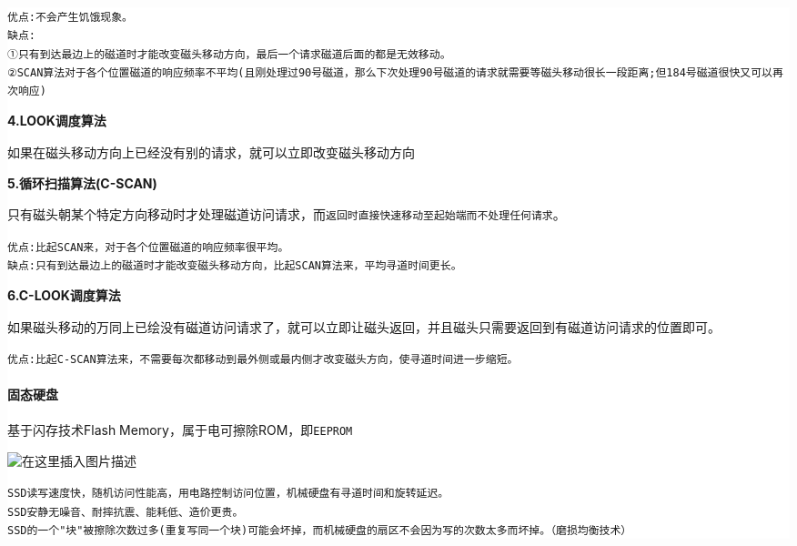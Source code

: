 ```
优点:不会产生饥饿现象。
缺点:
①只有到达最边上的磁道时才能改变磁头移动方向，最后一个请求磁道后面的都是无效移动。
②SCAN算法对于各个位置磁道的响应频率不平均(且刚处理过90号磁道，那么下次处理90号磁道的请求就需要等磁头移动很长一段距离;但184号磁道很快又可以再次响应)
```

**4.LOOK调度算法**

如果在磁头移动方向上已经没有别的请求，就可以立即改变磁头移动方向

**5.循环扫描算法(C-SCAN)**

只有磁头朝某个特定方向移动时才处理磁道访问请求，而`返回时直接快速移动至起始端而不处理任何请求`。

```
优点:比起SCAN来，对于各个位置磁道的响应频率很平均。
缺点:只有到达最边上的磁道时才能改变磁头移动方向，比起SCAN算法来，平均寻道时间更长。
```

**6.C-LOOK调度算法**

如果磁头移动的万同上已绘没有磁道访问请求了，就可以立即让磁头返回，并且磁头只需要返回到有磁道访问请求的位置即可。

```
优点:比起C-SCAN算法来，不需要每次都移动到最外侧或最内侧才改变磁头方向，使寻道时间进一步缩短。
```



#### 固态硬盘

基于闪存技术Flash Memory，属于电可擦除ROM，即`EEPROM`

![在这里插入图片描述](https://gitee.com/xu_zuyun/picgo/raw/master/img/59ee67e8059d483d86167c5b3af46386.png)

```
SSD读写速度快，随机访问性能高，用电路控制访问位置，机械硬盘有寻道时间和旋转延迟。
SSD安静无噪音、耐摔抗震、能耗低、造价更贵。
SSD的一个"块"被擦除次数过多(重复写同一个块)可能会坏掉，而机械硬盘的扇区不会因为写的次数太多而坏掉。（磨损均衡技术）
```

